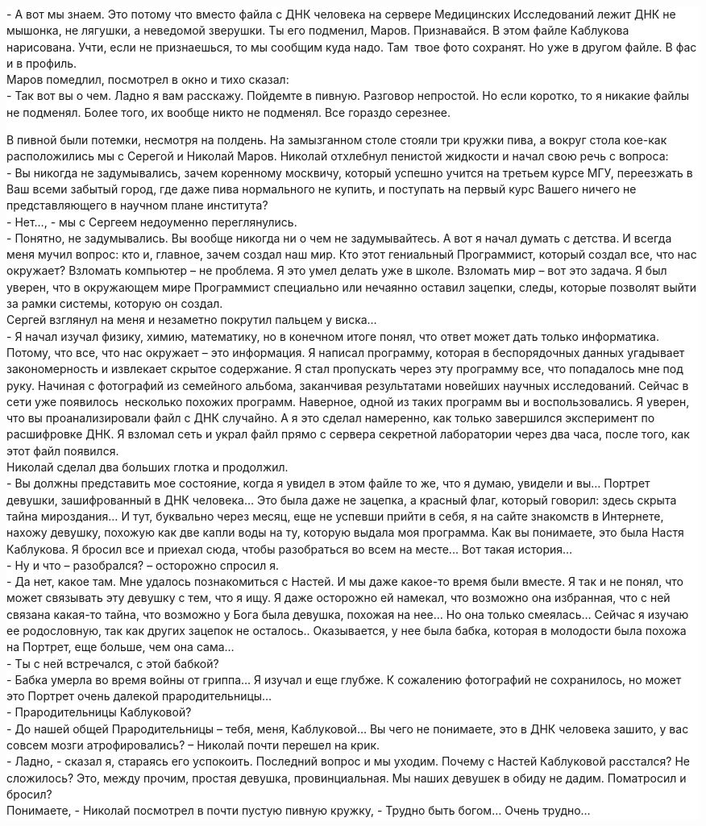\- А вот мы знаем. Это потому что вместо файла с ДНК человека на сервере Медицинских Исследований лежит ДНК не мышонка, не лягушки, а неведомой зверушки. Ты его подменил, Маров. Признавайся. В этом файле Каблукова нарисована. Учти, если не признаешься, то мы сообщим куда надо. Там  твое фото сохранят. Но уже в другом файле. В фас и в профиль.  
Маров помедлил, посмотрел в окно и тихо сказал:  
\- Так вот вы о чем. Ладно я вам расскажу. Пойдемте в пивную. Разговор непростой. Но если коротко, то я никакие файлы не подменял. Более того, их вообще никто не подменял. Все гораздо серезнее.  
  
В пивной были потемки, несмотря на полдень. На замызганном столе стояли три кружки пива, а вокруг стола кое-как расположились мы с Серегой и Николай Маров. Николай отхлебнул пенистой жидкости и начал свою речь с вопроса:  
\- Вы никогда не задумывались, зачем коренному москвичу, который успешно учится на третьем курсе МГУ, переезжать в Ваш всеми забытый город, где даже пива нормального не купить, и поступать на первый курс Вашего ничего не представляющего в научном плане института?  
\- Нет…, - мы с Сергеем недоуменно переглянулись.  
\- Понятно, не задумывались. Вы вообще никогда ни о чем не задумывайтесь. А вот я начал думать с детства. И всегда меня мучил вопрос: кто и, главное, зачем создал наш мир. Кто этот гениальный Программист, который создал все, что нас окружает? Взломать компьютер – не проблема. Я это умел делать уже в школе. Взломать мир – вот это задача. Я был уверен, что в окружающем мире Программист специально или нечаянно оставил зацепки, следы, которые позволят выйти за рамки системы, которую он создал.  
Сергей взглянул на меня и незаметно покрутил пальцем у виска…  
\- Я начал изучал физику, химию, математику, но в конечном итоге понял, что ответ может дать только информатика. Потому, что все, что нас окружает – это информация. Я написал программу, которая в беспорядочных данных угадывает закономерность и извлекает скрытое содержание. Я стал пропускать через эту программу все, что попадалось мне под руку. Начиная с фотографий из семейного альбома, заканчивая результатами новейших научных исследований. Сейчас в сети уже появилось  несколько похожих программ. Наверное, одной из таких программ вы и воспользовались. Я уверен, что вы проанализировали файл с ДНК случайно. А я это сделал намеренно, как только завершился эксперимент по расшифровке ДНК. Я взломал сеть и украл файл прямо с сервера секретной лаборатории через два часа, после того, как этот файл появился.  
Николай сделал два больших глотка и продолжил.  
\- Вы должны представить мое состояние, когда я увидел в этом файле то же, что я думаю, увидели и вы… Портрет девушки, зашифрованный в ДНК человека… Это была даже не зацепка, а красный флаг, который говорил: здесь скрыта тайна мироздания… И тут, буквально через месяц, еще не успевши прийти в себя, я на сайте знакомств в Интернете, нахожу девушку, похожую как две капли воды на ту, которую выдала моя программа. Как вы понимаете, это была Настя Каблукова. Я бросил все и приехал сюда, чтобы разобраться во всем на месте... Вот такая история…  
\- Ну и что – разобрался? – осторожно спросил я.  
\- Да нет, какое там. Мне удалось познакомиться с Настей. И мы даже какое-то время были вместе. Я так и не понял, что может связывать эту девушку с тем, что я ищу. Я даже осторожно ей намекал, что возможно она избранная, что с ней связана какая-то тайна, что возможно у Бога была девушка, похожая на нее… Но она только смеялась… Сейчас я изучаю ее родословную, так как других зацепок не осталось.. Оказывается, у нее была бабка, которая в молодости была похожа на Портрет, еще больше, чем она сама…  
\- Ты с ней встречался, с этой бабкой?  
\- Бабка умерла во время войны от гриппа… Я изучал и еще глубже. К сожалению фотографий не сохранилось, но может это Портрет очень далекой прародительницы…  
\- Прародительницы Каблуковой?  
\- До нашей общей Прародительницы – тебя, меня, Каблуковой… Вы чего не понимаете, это в ДНК человека зашито, у вас совсем мозги атрофировались? – Николай почти перешел на крик.  
\- Ладно, - сказал я, стараясь его успокоить. Последний вопрос и мы уходим. Почему с Настей Каблуковой расстался? Не сложилось? Это, между прочим, простая девушка, провинциальная. Мы наших девушек в обиду не дадим. Поматросил и бросил?  
Понимаете, - Николай посмотрел в почти пустую пивную кружку, - Трудно быть богом… Очень трудно…  
  